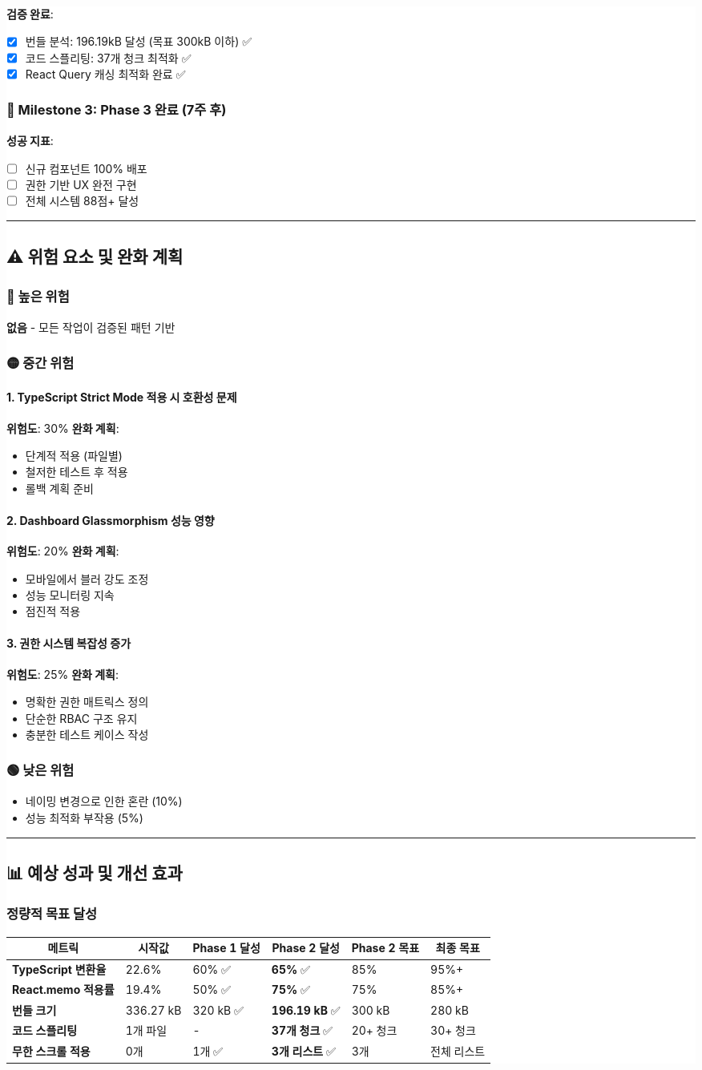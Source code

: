 **검증 완료**:
- [x] 번들 분석: 196.19kB 달성 (목표 300kB 이하) ✅
- [x] 코드 스플리팅: 37개 청크 최적화 ✅
- [x] React Query 캐싱 최적화 완료 ✅

### 🏁 Milestone 3: Phase 3 완료 (7주 후)
**성공 지표**:
- [ ] 신규 컴포넌트 100% 배포
- [ ] 권한 기반 UX 완전 구현
- [ ] 전체 시스템 88점+ 달성

---

## ⚠️ 위험 요소 및 완화 계획

### 🔴 높은 위험
**없음** - 모든 작업이 검증된 패턴 기반

### 🟡 중간 위험

#### 1. TypeScript Strict Mode 적용 시 호환성 문제
**위험도**: 30%
**완화 계획**:
- 단계적 적용 (파일별)
- 철저한 테스트 후 적용
- 롤백 계획 준비

#### 2. Dashboard Glassmorphism 성능 영향
**위험도**: 20%
**완화 계획**:
- 모바일에서 블러 강도 조정
- 성능 모니터링 지속
- 점진적 적용

#### 3. 권한 시스템 복잡성 증가
**위험도**: 25%
**완화 계획**:
- 명확한 권한 매트릭스 정의
- 단순한 RBAC 구조 유지
- 충분한 테스트 케이스 작성

### 🟢 낮은 위험
- 네이밍 변경으로 인한 혼란 (10%)
- 성능 최적화 부작용 (5%)

---

## 📊 예상 성과 및 개선 효과

### 정량적 목표 달성
| 메트릭 | 시작값 | Phase 1 달성 | Phase 2 달성 | Phase 2 목표 | 최종 목표 |
|--------|--------|-------------|-------------|-------------|-----------|
| **TypeScript 변환율** | 22.6% | 60% ✅ | **65%** ✅ | 85% | 95%+ |
| **React.memo 적용률** | 19.4% | 50% ✅ | **75%** ✅ | 75% | 85%+ |
| **번들 크기** | 336.27 kB | 320 kB ✅ | **196.19 kB** ✅ | 300 kB | 280 kB |
| **코드 스플리팅** | 1개 파일 | - | **37개 청크** ✅ | 20+ 청크 | 30+ 청크 |
| **무한 스크롤 적용** | 0개 | 1개 ✅ | **3개 리스트** ✅ | 3개 | 전체 리스트 |
